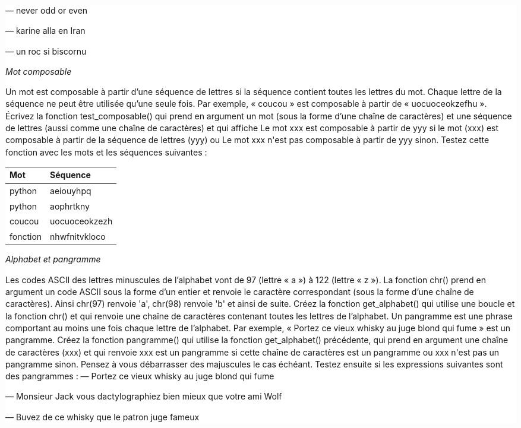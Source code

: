 — never odd or even

— karine alla en Iran

— un roc si biscornu

*Mot composable*

Un mot est composable à partir d’une séquence de lettres si la séquence contient toutes les lettres du mot. Chaque lettre de
la séquence ne peut être utilisée qu’une seule fois. Par exemple, « coucou » est composable à partir de « uocuoceokzefhu ».
Écrivez la fonction test_composable() qui prend en argument un mot (sous la forme d’une chaîne de caractères) et
une séquence de lettres (aussi comme une chaîne de caractères) et qui affiche Le mot xxx est composable à partir
de yyy si le mot (xxx) est composable à partir de la séquence de lettres (yyy) ou Le mot xxx n'est pas composable à
partir de yyy sinon.
Testez cette fonction avec les mots et les séquences suivantes :

|Mot|Séquence|
|:---|:---|
|python|aeiouyhpq|
|python|aophrtkny|
|coucou|uocuoceokzezh|
|fonction|nhwfnitvkloco|

*Alphabet et pangramme*

Les codes ASCII des lettres minuscules de l’alphabet vont de 97 (lettre « a ») à 122 (lettre « z »). La fonction chr() prend
en argument un code ASCII sous la forme d’un entier et renvoie le caractère correspondant (sous la forme d’une chaîne de
caractères). Ainsi chr(97) renvoie 'a', chr(98) renvoie 'b' et ainsi de suite.
Créez la fonction get_alphabet() qui utilise une boucle et la fonction chr() et qui renvoie une chaîne de caractères
contenant toutes les lettres de l’alphabet.
Un pangramme est une phrase comportant au moins une fois chaque lettre de l’alphabet. Par exemple, « Portez ce vieux
whisky au juge blond qui fume » est un pangramme.
Créez la fonction pangramme() qui utilise la fonction get_alphabet() précédente, qui prend en argument une chaîne
de caractères (xxx) et qui renvoie xxx est un pangramme si cette chaîne de caractères est un pangramme ou xxx n'est
pas un pangramme sinon. Pensez à vous débarrasser des majuscules le cas échéant.
Testez ensuite si les expressions suivantes sont des pangrammes :
— Portez ce vieux whisky au juge blond qui fume

— Monsieur Jack vous dactylographiez bien mieux que votre ami Wolf

— Buvez de ce whisky que le patron juge fameux
